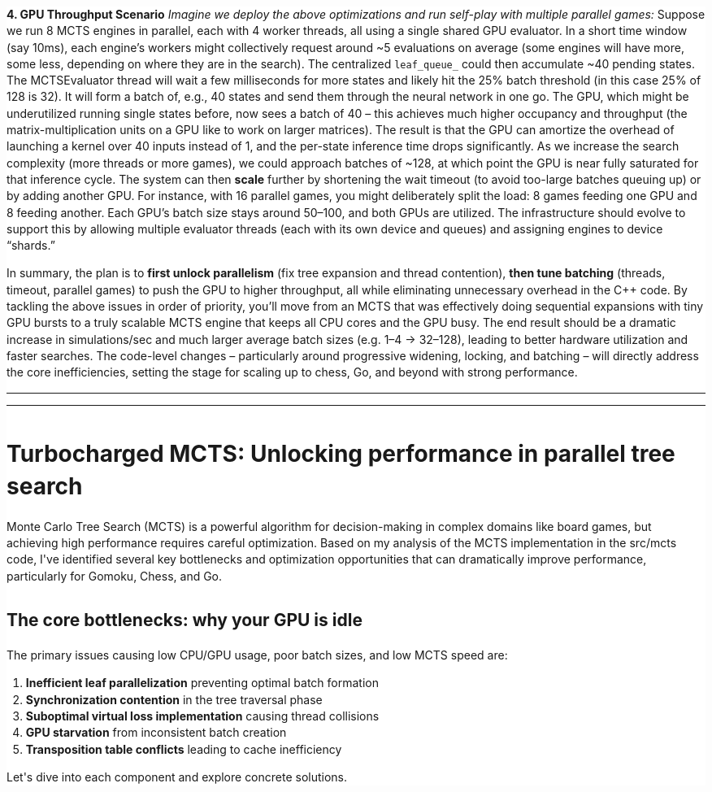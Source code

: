 **4. GPU Throughput Scenario**
*Imagine we deploy the above optimizations and run self-play with multiple parallel games:* Suppose we run 8 MCTS engines in parallel, each with 4 worker threads, all using a single shared GPU evaluator. In a short time window (say 10ms), each engine’s workers might collectively request around \~5 evaluations on average (some engines will have more, some less, depending on where they are in the search). The centralized `leaf_queue_` could then accumulate \~40 pending states. The MCTSEvaluator thread will wait a few milliseconds for more states and likely hit the 25% batch threshold (in this case 25% of 128 is 32). It will form a batch of, e.g., 40 states and send them through the neural network in one go. The GPU, which might be underutilized running single states before, now sees a batch of 40 – this achieves much higher occupancy and throughput (the matrix-multiplication units on a GPU like to work on larger matrices). The result is that the GPU can amortize the overhead of launching a kernel over 40 inputs instead of 1, and the per-state inference time drops significantly. As we increase the search complexity (more threads or more games), we could approach batches of \~128, at which point the GPU is near fully saturated for that inference cycle. The system can then **scale** further by shortening the wait timeout (to avoid too-large batches queuing up) or by adding another GPU. For instance, with 16 parallel games, you might deliberately split the load: 8 games feeding one GPU and 8 feeding another. Each GPU’s batch size stays around 50–100, and both GPUs are utilized. The infrastructure should evolve to support this by allowing multiple evaluator threads (each with its own device and queues) and assigning engines to device “shards.”

In summary, the plan is to **first unlock parallelism** (fix tree expansion and thread contention), **then tune batching** (threads, timeout, parallel games) to push the GPU to higher throughput, all while eliminating unnecessary overhead in the C++ code. By tackling the above issues in order of priority, you’ll move from an MCTS that was effectively doing sequential expansions with tiny GPU bursts to a truly scalable MCTS engine that keeps all CPU cores and the GPU busy. The end result should be a dramatic increase in simulations/sec and much larger average batch sizes (e.g. 1–4 → 32–128), leading to better hardware utilization and faster searches. The code-level changes – particularly around progressive widening, locking, and batching – will directly address the core inefficiencies, setting the stage for scaling up to chess, Go, and beyond with strong performance.

----------
----------

# Turbocharged MCTS: Unlocking performance in parallel tree search

Monte Carlo Tree Search (MCTS) is a powerful algorithm for decision-making in complex domains like board games, but achieving high performance requires careful optimization. Based on my analysis of the MCTS implementation in the src/mcts code, I've identified several key bottlenecks and optimization opportunities that can dramatically improve performance, particularly for Gomoku, Chess, and Go.

## The core bottlenecks: why your GPU is idle

The primary issues causing low CPU/GPU usage, poor batch sizes, and low MCTS speed are:

1. **Inefficient leaf parallelization** preventing optimal batch formation
2. **Synchronization contention** in the tree traversal phase
3. **Suboptimal virtual loss implementation** causing thread collisions
4. **GPU starvation** from inconsistent batch creation
5. **Transposition table conflicts** leading to cache inefficiency

Let's dive into each component and explore concrete solutions.
